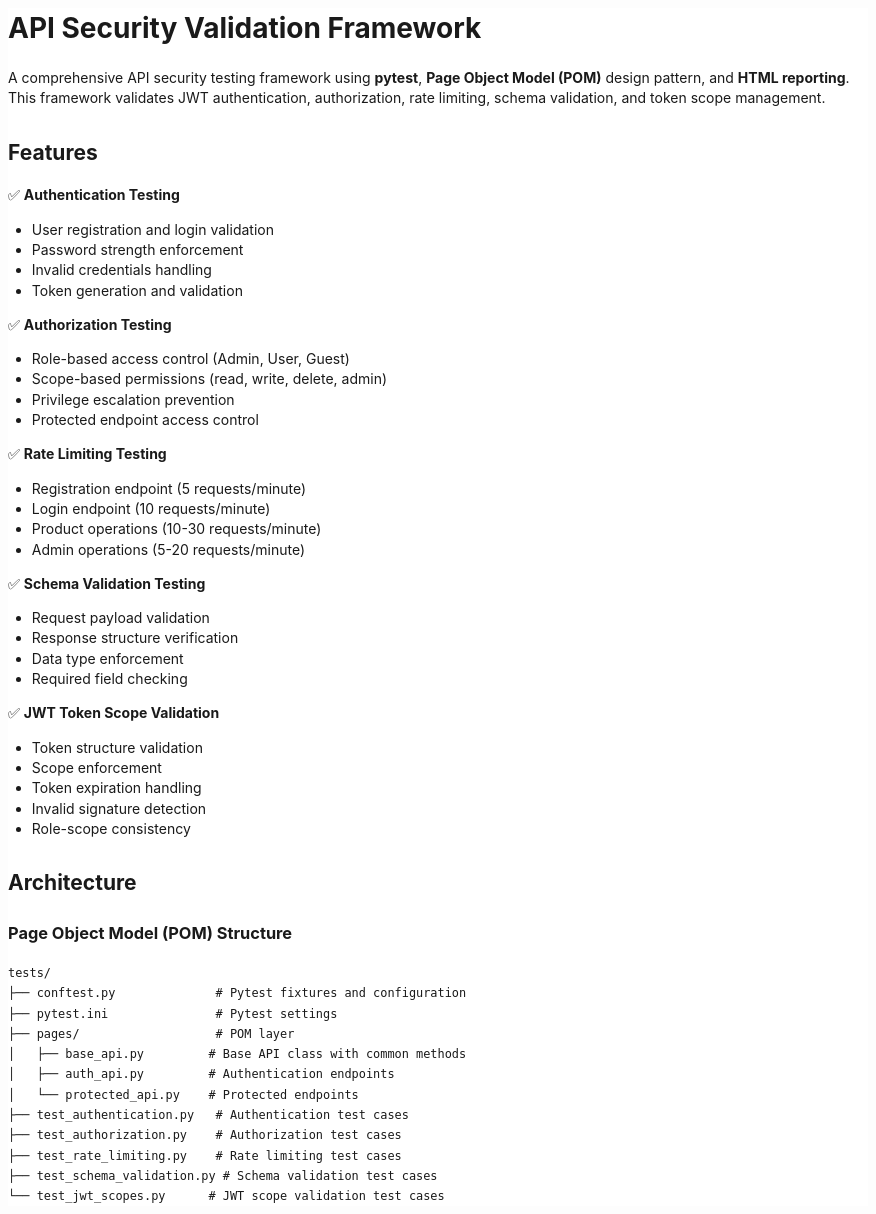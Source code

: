 # API Security Validation Framework

A comprehensive API security testing framework using **pytest**, **Page Object Model (POM)** design pattern, and **HTML reporting**. This framework validates JWT authentication, authorization, rate limiting, schema validation, and token scope management.

## Features

✅ **Authentication Testing**
- User registration and login validation
- Password strength enforcement
- Invalid credentials handling
- Token generation and validation

✅ **Authorization Testing**
- Role-based access control (Admin, User, Guest)
- Scope-based permissions (read, write, delete, admin)
- Privilege escalation prevention
- Protected endpoint access control

✅ **Rate Limiting Testing**
- Registration endpoint (5 requests/minute)
- Login endpoint (10 requests/minute)
- Product operations (10-30 requests/minute)
- Admin operations (5-20 requests/minute)

✅ **Schema Validation Testing**
- Request payload validation
- Response structure verification
- Data type enforcement
- Required field checking

✅ **JWT Token Scope Validation**
- Token structure validation
- Scope enforcement
- Token expiration handling
- Invalid signature detection
- Role-scope consistency

## Architecture

### Page Object Model (POM) Structure

```
tests/
├── conftest.py              # Pytest fixtures and configuration
├── pytest.ini               # Pytest settings
├── pages/                   # POM layer
│   ├── base_api.py         # Base API class with common methods
│   ├── auth_api.py         # Authentication endpoints
│   └── protected_api.py    # Protected endpoints
├── test_authentication.py   # Authentication test cases
├── test_authorization.py    # Authorization test cases
├── test_rate_limiting.py    # Rate limiting test cases
├── test_schema_validation.py # Schema validation test cases
└── test_jwt_scopes.py      # JWT scope validation test cases
```
